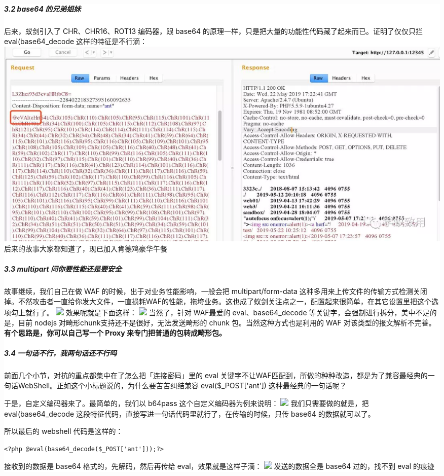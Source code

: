 ##### 3.2 base64 的兄弟姐妹

  后来，蚁剑引入了 CHR、CHR16、ROT13 编码器，跟 base64 的原理一样，只是把大量的功能性代码藏了起来而已。证明了仅仅只拦 eval(base64_decode 这样的特征是不行滴：
  ![](/styles/images/2019-6/yi6.webp)
  后来的故事大家都知道了，现已加入肯德鸡豪华午餐

##### 3.3 multipart 问你要性能还是要安全

  故事继续，我们自己在做 WAF 的时候，出于对业务性能影响，一般会把 multipart/form-data 这种多用来上传文件的传输方式检测关闭掉。不然攻击者一直给你发大文件，一直损耗WAF的性能，拖垮业务。这也成了蚁剑关注点之一，配置起来很简单，在其它设置里把这个选项勾上就行了。
  ![](/styles/images/2019-6/yi7.webp)
  效果呢就是下面这样：
  ![](/styles/images/2019-6/yi8.webp)
  当然了，针对 WAF最爱的  eval、base64_decode 等关键字，会强制进行拆分，美中不足的是，目前 nodejs 对畸形chunk支持还不是很好，无法发送畸形的 chunk 包。当然这种方式也是利用的 WAF 对该类型的报文解析不完善。**有个思路是，你可以自己写一个 Proxy 来专门把普通的包转成畸形包。**

##### 3.4 一句话不行，我两句话还不行吗

  前面几个小节，对抗的重点都集中在了怎么把「连接密码」里的 eval 关键字不让WAF匹配到，所做的种种改造，都是为了兼容最经典的一句话WebShell。正如这个小标题说的，为什么要苦苦纠结兼容 eval($_POST['ant']) 这种最经典的一句话呢？

  于是，自定义编码器来了。最简单的，我们以 b64pass 这个自定义编码器为例来说明：
  ![](/styles/images/2019-6/yi9.webp)
  我们只需要做的就是，把 eval(base64_decode 这段特征代码，直接写进一句话代码里就行了，在传输的时候，只传 base64 的数据就可以了。

  所以最后的 webshell 代码是这样的：

  `<?php @eval(base64_decode($_POST['ant']));?>`

  接收到的数据是 base64 格式的，先解码，然后再传给 eval，效果就是这样子滴：
  ![](/styles/images/2019-6/yi10.webp)
  发送的数据全是 base64 过的，找不到 eval 的痕迹

